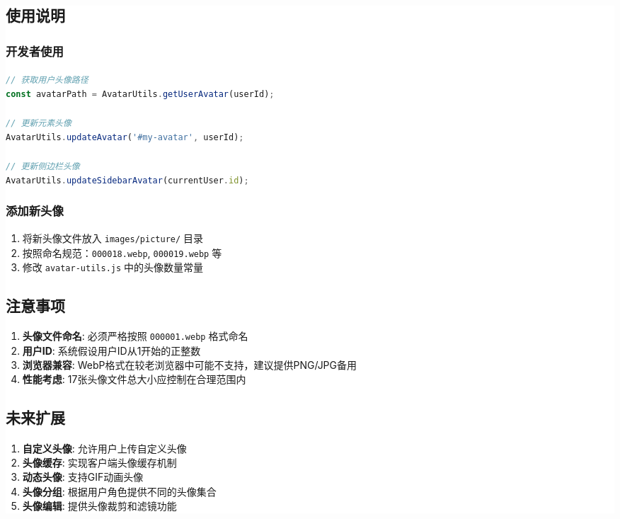 ## 使用说明

### 开发者使用
```javascript
// 获取用户头像路径
const avatarPath = AvatarUtils.getUserAvatar(userId);

// 更新元素头像
AvatarUtils.updateAvatar('#my-avatar', userId);

// 更新侧边栏头像
AvatarUtils.updateSidebarAvatar(currentUser.id);
```

### 添加新头像
1. 将新头像文件放入 `images/picture/` 目录
2. 按照命名规范：`000018.webp`, `000019.webp` 等
3. 修改 `avatar-utils.js` 中的头像数量常量

## 注意事项

1. **头像文件命名**: 必须严格按照 `000001.webp` 格式命名
2. **用户ID**: 系统假设用户ID从1开始的正整数
3. **浏览器兼容**: WebP格式在较老浏览器中可能不支持，建议提供PNG/JPG备用
4. **性能考虑**: 17张头像文件总大小应控制在合理范围内

## 未来扩展

1. **自定义头像**: 允许用户上传自定义头像
2. **头像缓存**: 实现客户端头像缓存机制
3. **动态头像**: 支持GIF动画头像
4. **头像分组**: 根据用户角色提供不同的头像集合
5. **头像编辑**: 提供头像裁剪和滤镜功能
